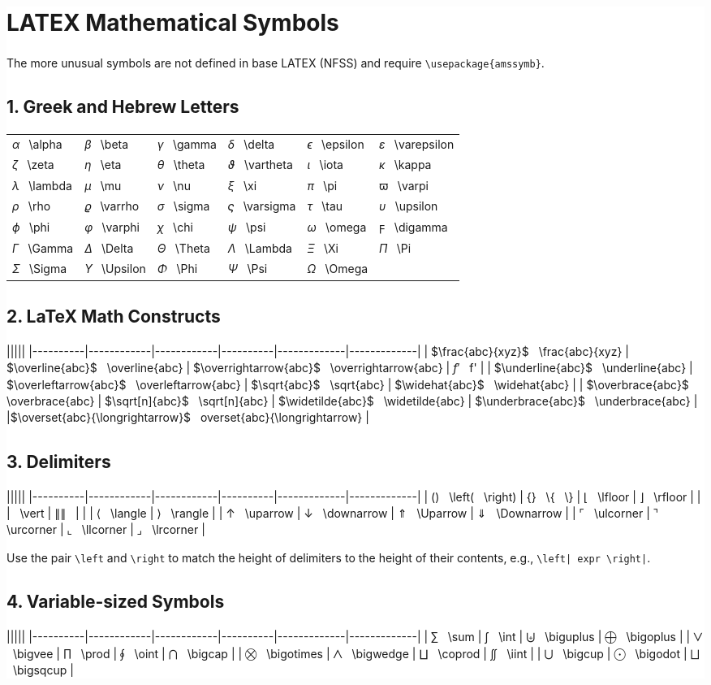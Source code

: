 # LATEX Mathematical Symbols

The more unusual symbols are not defined in base LATEX (NFSS) and require `\usepackage{amssymb}`.

## 1. Greek and Hebrew Letters

|||||||
|-----------------|----------------|------------------|-----------------|----------------------|--------------------------|
| $\alpha$ &nbsp; \alpha | $\beta$ &nbsp; \beta | $\gamma$ &nbsp; \gamma | $\delta$ &nbsp; \delta | $\epsilon$ &nbsp; \epsilon | $\varepsilon$ &nbsp; \varepsilon |
| $\zeta$ &nbsp; \zeta   | $\eta$ &nbsp; \eta   | $\theta$ &nbsp; \theta  | $\vartheta$ &nbsp; \vartheta | $\iota$ &nbsp; \iota    | $\kappa$ &nbsp; \kappa         |
| $\lambda$ &nbsp; \lambda | $\mu$ &nbsp; \mu   | $\nu$ &nbsp; \nu       | $\xi$ &nbsp; \xi       | $\pi$ &nbsp; \pi         | $\varpi$ &nbsp; \varpi         |
| $\rho$ &nbsp; \rho     | $\varrho$ &nbsp; \varrho | $\sigma$ &nbsp; \sigma | $\varsigma$ &nbsp; \varsigma | $\tau$ &nbsp; \tau       | $\upsilon$ &nbsp; \upsilon     |
| $\phi$ &nbsp; \phi     | $\varphi$ &nbsp; \varphi | $\chi$ &nbsp; \chi   | $\psi$ &nbsp; \psi     | $\omega$ &nbsp; \omega  | $\digamma$ &nbsp; \digamma     |
| $\Gamma$ &nbsp; \Gamma | $\Delta$ &nbsp; \Delta | $\Theta$ &nbsp; \Theta | $\Lambda$ &nbsp; \Lambda | $\Xi$ &nbsp; \Xi         | $\Pi$ &nbsp; \Pi               |
| $\Sigma$ &nbsp; \Sigma | $\Upsilon$ &nbsp; \Upsilon | $\Phi$ &nbsp; \Phi | $\Psi$ &nbsp; \Psi     | $\Omega$ &nbsp; \Omega  ||


## 2. LaTeX Math Constructs
|||||
|----------|------------|------------|----------|-------------|-------------|
| $\frac{abc}{xyz}$ &nbsp; \frac{abc}{xyz} | $\overline{abc}$ &nbsp; \overline{abc} | $\overrightarrow{abc}$ &nbsp; \overrightarrow{abc} | $f'$ &nbsp; f' |
| $\underline{abc}$ &nbsp; \underline{abc} | $\overleftarrow{abc}$ &nbsp; \overleftarrow{abc} | $\sqrt{abc}$ &nbsp; \sqrt{abc} | $\widehat{abc}$ &nbsp; \widehat{abc} |
| $\overbrace{abc}$ &nbsp; \overbrace{abc} | $\sqrt[n]{abc}$ &nbsp; \sqrt[n]{abc} | $\widetilde{abc}$ &nbsp; \widetilde{abc} | $\underbrace{abc}$ &nbsp; \underbrace{abc} | 
|$\overset{abc}{\longrightarrow}$ &nbsp; overset{abc}{\longrightarrow} |

## 3. Delimiters
|||||
|----------|------------|------------|----------|-------------|-------------|
| $\left( \right)$ &nbsp; \left( &nbsp; \right) | $\{ \}$ &nbsp; \\{ &nbsp; \\} | $\lfloor$ &nbsp; \lfloor | $\rfloor$ &nbsp; \rfloor |
| $\vert$ &nbsp; \vert | $\| \|$ &nbsp; \| \| | $\langle$ &nbsp; \langle | $\rangle$ &nbsp; \rangle |
| $\uparrow$ &nbsp; \uparrow | $\downarrow$ &nbsp; \downarrow | $\Uparrow$ &nbsp; \Uparrow | $\Downarrow$ &nbsp; \Downarrow |
| $\ulcorner$ &nbsp; \ulcorner | $\urcorner$ &nbsp; \urcorner | $\llcorner$ &nbsp; \llcorner | $\lrcorner$ &nbsp; \lrcorner |

Use the pair `\left` and `\right` to match the height of delimiters to the height of their contents, e.g., `\left| expr \right|`.

## 4. Variable-sized Symbols
|||||
|----------|------------|------------|----------|-------------|-------------|
| $\sum$ &nbsp; \sum | $\int$ &nbsp; \int | $\biguplus$ &nbsp; \biguplus | $\bigoplus$ &nbsp; \bigoplus |
| $\bigvee$ &nbsp; \bigvee | $\prod$ &nbsp; \prod | $\oint$ &nbsp; \oint | $\bigcap$ &nbsp; \bigcap |
| $\bigotimes$ &nbsp; \bigotimes | $\bigwedge$ &nbsp; \bigwedge | $\coprod$ &nbsp; \coprod | $\iint$ &nbsp; \iint |
| $\bigcup$ &nbsp; \bigcup | $\bigodot$ &nbsp; \bigodot | $\bigsqcup$ &nbsp; \bigsqcup |
